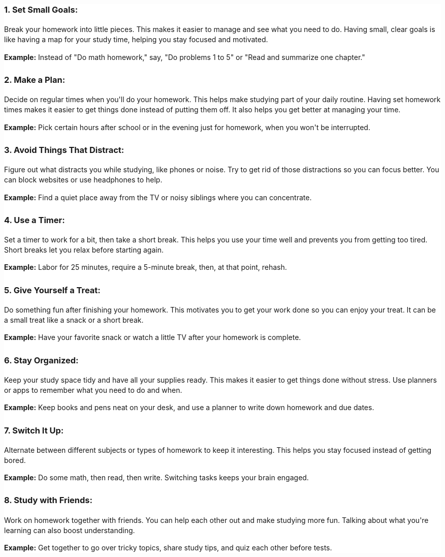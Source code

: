### 1. Set Small Goals:
Break your homework into little pieces. This makes it easier to manage and see what you need to do. Having small, clear goals is like having a map for your study time, helping you stay focused and motivated.

**Example:** Instead of "Do math homework," say, "Do problems 1 to 5" or "Read and summarize one chapter."

### 2. Make a Plan:
Decide on regular times when you'll do your homework. This helps make studying part of your daily routine. Having set homework times makes it easier to get things done instead of putting them off. It also helps you get better at managing your time.

**Example:** Pick certain hours after school or in the evening just for homework, when you won't be interrupted.

### 3. Avoid Things That Distract:
Figure out what distracts you while studying, like phones or noise. Try to get rid of those distractions so you can focus better. You can block websites or use headphones to help.

**Example:** Find a quiet place away from the TV or noisy siblings where you can concentrate.

### 4. Use a Timer:
Set a timer to work for a bit, then take a short break. This helps you use your time well and prevents you from getting too tired. Short breaks let you relax before starting again.

**Example:** Labor for 25 minutes, require a 5-minute break, then, at that point, rehash.

### 5. Give Yourself a Treat:
Do something fun after finishing your homework. This motivates you to get your work done so you can enjoy your treat. It can be a small treat like a snack or a short break.

**Example:** Have your favorite snack or watch a little TV after your homework is complete.

### 6. Stay Organized:
Keep your study space tidy and have all your supplies ready. This makes it easier to get things done without stress. Use planners or apps to remember what you need to do and when.

**Example:** Keep books and pens neat on your desk, and use a planner to write down homework and due dates.

### 7. Switch It Up:
Alternate between different subjects or types of homework to keep it interesting. This helps you stay focused instead of getting bored.

**Example:** Do some math, then read, then write. Switching tasks keeps your brain engaged.

### 8. Study with Friends:
Work on homework together with friends. You can help each other out and make studying more fun. Talking about what you're learning can also boost understanding.

**Example:** Get together to go over tricky topics, share study tips, and quiz each other before tests.

